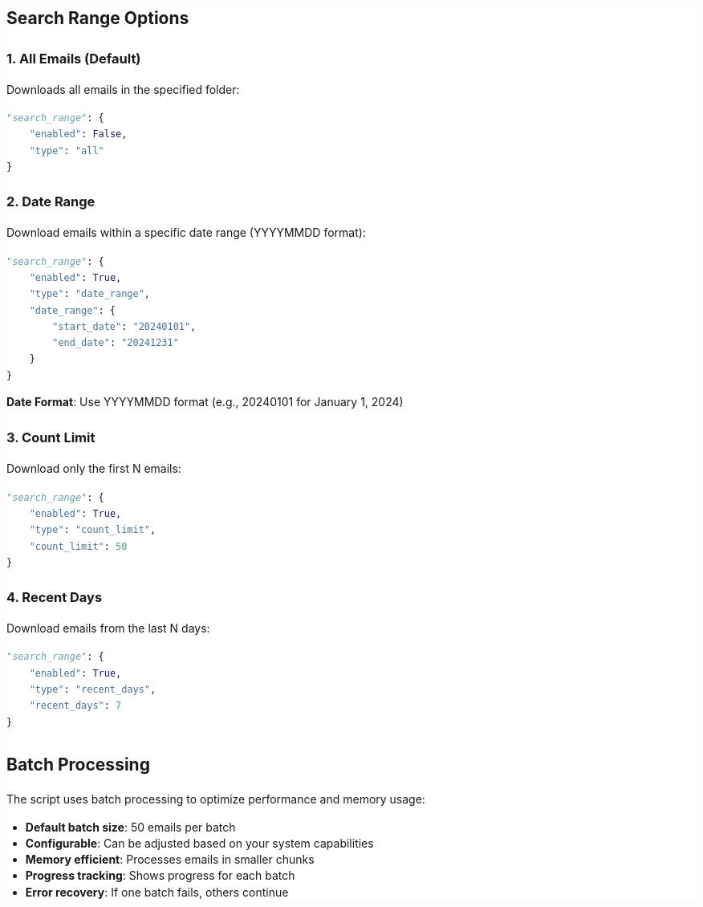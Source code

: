 ## Search Range Options

### 1. All Emails (Default)
Downloads all emails in the specified folder:
```python
"search_range": {
    "enabled": False,
    "type": "all"
}
```

### 2. Date Range
Download emails within a specific date range (YYYYMMDD format):
```python
"search_range": {
    "enabled": True,
    "type": "date_range",
    "date_range": {
        "start_date": "20240101",
        "end_date": "20241231"
    }
}
```

**Date Format**: Use YYYYMMDD format (e.g., 20240101 for January 1, 2024)

### 3. Count Limit
Download only the first N emails:
```python
"search_range": {
    "enabled": True,
    "type": "count_limit",
    "count_limit": 50
}
```

### 4. Recent Days
Download emails from the last N days:
```python
"search_range": {
    "enabled": True,
    "type": "recent_days",
    "recent_days": 7
}
```

## Batch Processing

The script uses batch processing to optimize performance and memory usage:

- **Default batch size**: 50 emails per batch
- **Configurable**: Can be adjusted based on your system capabilities
- **Memory efficient**: Processes emails in smaller chunks
- **Progress tracking**: Shows progress for each batch
- **Error recovery**: If one batch fails, others continue
